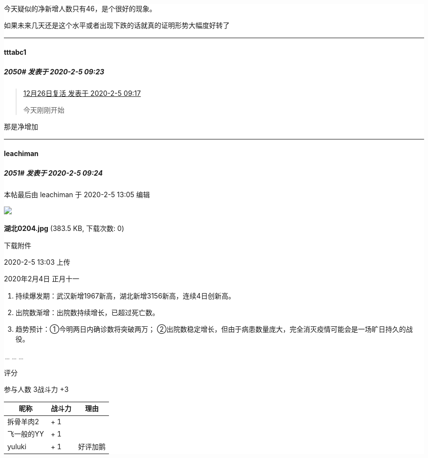 
今天疑似的净新增人数只有46，是个很好的现象。


如果未来几天还是这个水平或者出现下跌的话就真的证明形势大幅度好转了


*****

####  tttabc1  
##### 2050#       发表于 2020-2-5 09:23


<blockquote><a href="httphttps://bbs.saraba1st.com/2b/forum.php?mod=redirect&amp;goto=findpost&amp;pid=46330491&amp;ptid=1911928" target="_blank">12月26日复活 发表于 2020-2-5 09:17</a>

今天刚刚开始</blockquote>
那是净增加


*****

####  leachiman  
##### 2051#       发表于 2020-2-5 09:24


 本帖最后由 leachiman 于 2020-2-5 13:05 编辑 


<img src="https://img.saraba1st.com/forum/202002/05/130316d8oskz3onzkejtqq.jpg" referrerpolicy="no-referrer">


<strong>湖北0204.jpg</strong> (383.5 KB, 下载次数: 0)

下载附件

2020-2-5 13:03 上传


2020年2月4日 正月十一


1. 持续爆发期：武汉新增1967新高，湖北新增3156新高，连续4日创新高。


2. 出院数渐增：出院数持续增长，已超过死亡数。


3. 趋势预计：①今明两日内确诊数将突破两万； ②出院数稳定增长，但由于病患数量庞大，完全消灭疫情可能会是一场旷日持久的战役。


﹍﹍﹍

评分


 参与人数 3战斗力 +3

|昵称|战斗力|理由|
|----|---|---|
| 拆骨羊肉2| + 1||
| 飞一般的YY| + 1||
| yuluki| + 1|好评加鹅|

